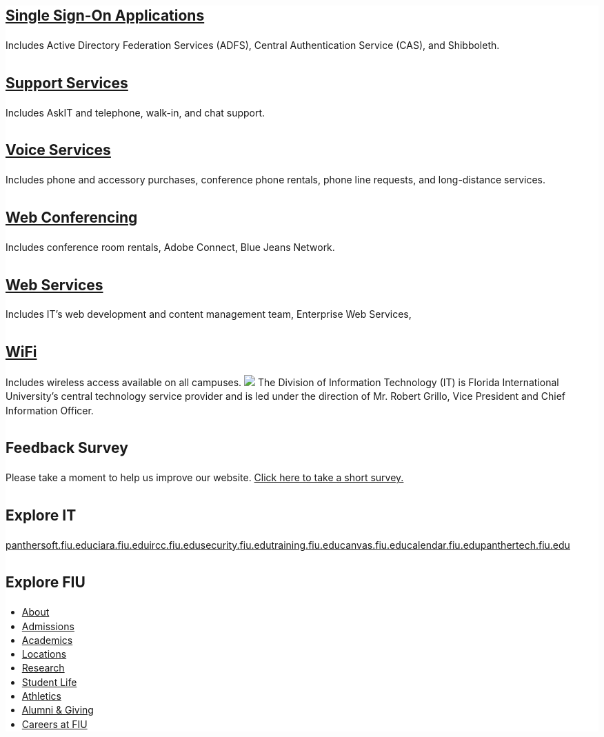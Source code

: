 ## [Single Sign-On Applications](https://fiu.service-now.com/sp?id=sc_category&sys_id=33a15f26dbb85f00b16af969af9619db)
Includes Active Directory Federation Services (ADFS), Central Authentication Service (CAS), and Shibboleth.
## [Support Services](https://fiu.service-now.com/sp?id=sc_category&sys_id=e198195cdb46aa40e7defbec0f961938)
Includes AskIT and telephone, walk-in, and chat support.
## [Voice Services](https://fiu.service-now.com/sp?id=sc_category&sys_id=24e3bd93db99aa00217e70e21f96193d)
Includes phone and accessory purchases, conference phone rentals, phone line requests, and long-distance services.
## [Web Conferencing](https://fiu.service-now.com/sp?id=sc_category&sys_id=7aaad332dbf92a40e7defbec0f96190a)
Includes conference room rentals, Adobe Connect, Blue Jeans Network.
## [Web Services](https://fiu.service-now.com/sp?id=sc_category&sys_id=07b19f66dbb85f00b16af969af96193f)
Includes IT’s web development and content management team, Enterprise Web Services,
## [WiFi](https://fiu.service-now.com/sp?id=sc_category&sys_id=1f6c18badb389f00b16af969af96193b)
Includes wireless access available on all campuses.
[![](https://it.fiu.edu/wp-content/uploads/2018/10/itlogo.png)](https://it.fiu.edu/wp-content/uploads/2018/10/itlogo.png)
The Division of Information Technology (IT) is Florida International University’s central technology service provider and is led under the direction of Mr. Robert Grillo, Vice President and Chief Information Officer.
## Feedback Survey
Please take a moment to help us improve our website. [Click here to take a short survey.](https://fiu.qualtrics.com/jfe/form/SV_6ViVcs5AKEIK6sl)
## Explore IT
[panthersoft.fiu.edu](https://panthersoft.fiu.edu)[ciara.fiu.edu](http://ciara.fiu.edu)[ircc.fiu.edu](http://ircc.fiu.edu)[security.fiu.edu](https://security.fiu.edu)[training.fiu.edu](http://training.fiu.edu/)[canvas.fiu.edu](https://canvas.fiu.edu/)[calendar.fiu.edu](https://calendar.fiu.edu)[panthertech.fiu.edu](https://panthertech.fiu.edu)
## Explore FIU
  * [About](https://fiu.edu/about/index.html)
  * [Admissions](https://fiu.edu/admissions/index.html)
  * [Academics](https://fiu.edu/academics/index.html)
  * [Locations](https://fiu.edu/locations/index.html)
  * [Research](https://fiu.edu/research/index.html)
  * [Student Life](https://fiu.edu/student-life/index.html)
  * [Athletics](https://fiu.edu/athletics/index.html)
  * [Alumni & Giving](https://fiu.edu/alumni-and-giving/index.html)
  * [Careers at FIU](https://hr.fiu.edu/careers/)
